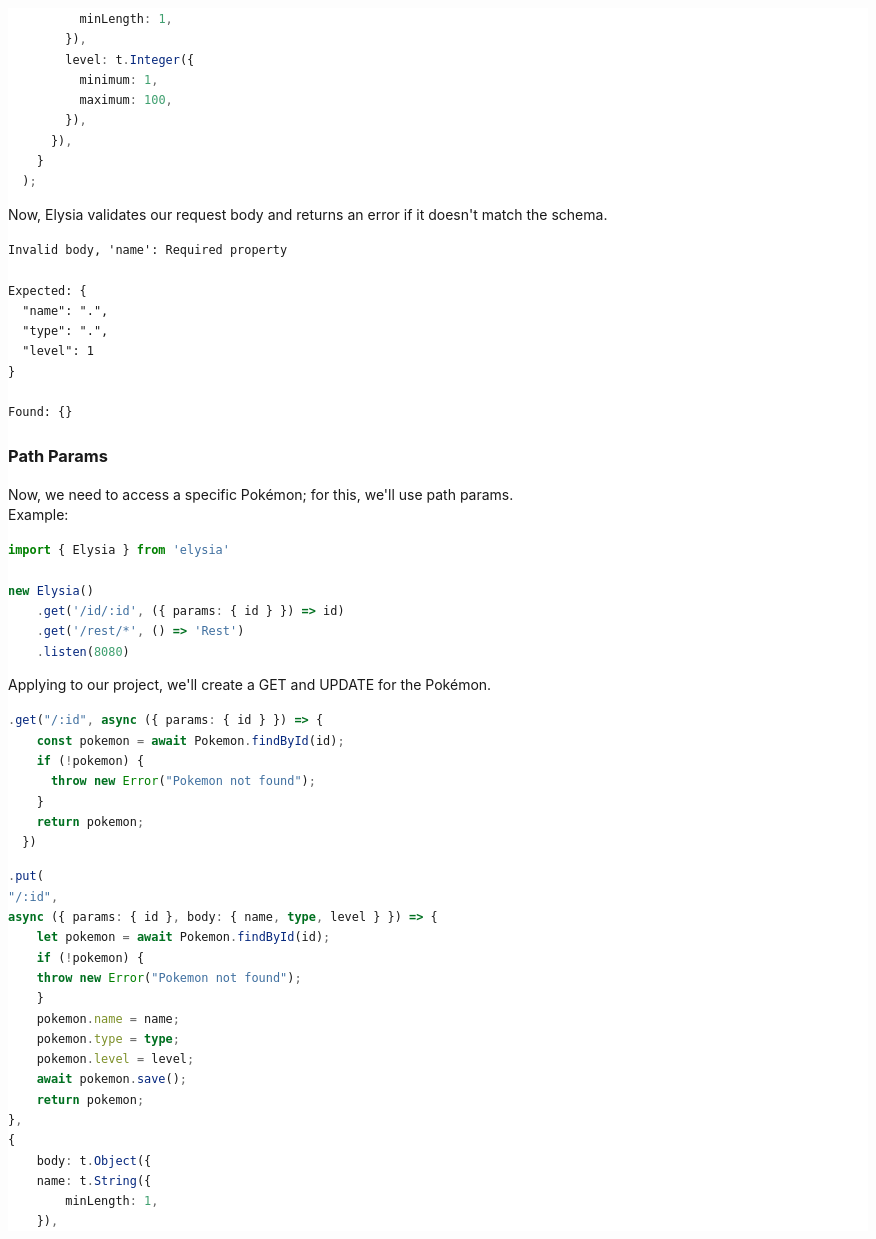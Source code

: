 ```typescript
          minLength: 1,
        }),
        level: t.Integer({
          minimum: 1,
          maximum: 100,
        }),
      }),
    }
  );
```
Now, Elysia validates our request body and returns an error if it doesn't match the schema.
```
Invalid body, 'name': Required property

Expected: {
  "name": ".",
  "type": ".",
  "level": 1
}

Found: {}
```

### Path Params
Now, we need to access a specific Pokémon; for this, we'll use path params.<br>
Example:
```typescript
import { Elysia } from 'elysia'

new Elysia()
    .get('/id/:id', ({ params: { id } }) => id)
    .get('/rest/*', () => 'Rest')
    .listen(8080)
```

Applying to our project, we'll create a GET and UPDATE for the Pokémon.
```typescript
.get("/:id", async ({ params: { id } }) => {
    const pokemon = await Pokemon.findById(id);
    if (!pokemon) {
      throw new Error("Pokemon not found");
    }
    return pokemon;
  })
```

```typescript
.put(
"/:id",
async ({ params: { id }, body: { name, type, level } }) => {
    let pokemon = await Pokemon.findById(id);
    if (!pokemon) {
    throw new Error("Pokemon not found");
    }
    pokemon.name = name;
    pokemon.type = type;
    pokemon.level = level;
    await pokemon.save();
    return pokemon;
},
{
    body: t.Object({
    name: t.String({
        minLength: 1,
    }),
```